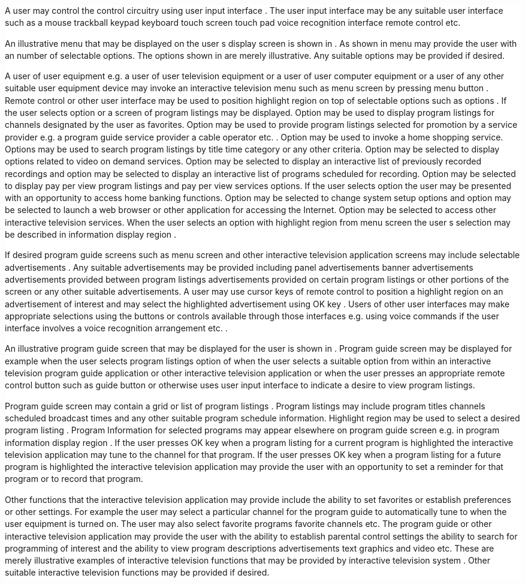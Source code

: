 A user may control the control circuitry using user input interface . The user input interface may be any suitable user interface such as a mouse trackball keypad keyboard touch screen touch pad voice recognition interface remote control etc.

An illustrative menu that may be displayed on the user s display screen is shown in . As shown in menu may provide the user with an number of selectable options. The options shown in are merely illustrative. Any suitable options may be provided if desired.

A user of user equipment e.g. a user of user television equipment or a user of user computer equipment or a user of any other suitable user equipment device may invoke an interactive television menu such as menu screen by pressing menu button . Remote control or other user interface may be used to position highlight region on top of selectable options such as options . If the user selects option or a screen of program listings may be displayed. Option may be used to display program listings for channels designated by the user as favorites. Option may be used to provide program listings selected for promotion by a service provider e.g. a program guide service provider a cable operator etc. . Option may be used to invoke a home shopping service. Options may be used to search program listings by title time category or any other criteria. Option may be selected to display options related to video on demand services. Option may be selected to display an interactive list of previously recorded recordings and option may be selected to display an interactive list of programs scheduled for recording. Option may be selected to display pay per view program listings and pay per view services options. If the user selects option the user may be presented with an opportunity to access home banking functions. Option may be selected to change system setup options and option may be selected to launch a web browser or other application for accessing the Internet. Option may be selected to access other interactive television services. When the user selects an option with highlight region from menu screen the user s selection may be described in information display region .

If desired program guide screens such as menu screen and other interactive television application screens may include selectable advertisements . Any suitable advertisements may be provided including panel advertisements banner advertisements advertisements provided between program listings advertisements provided on certain program listings or other portions of the screen or any other suitable advertisements. A user may use cursor keys of remote control to position a highlight region on an advertisement of interest and may select the highlighted advertisement using OK key . Users of other user interfaces may make appropriate selections using the buttons or controls available through those interfaces e.g. using voice commands if the user interface involves a voice recognition arrangement etc. .

An illustrative program guide screen that may be displayed for the user is shown in . Program guide screen may be displayed for example when the user selects program listings option of when the user selects a suitable option from within an interactive television program guide application or other interactive television application or when the user presses an appropriate remote control button such as guide button or otherwise uses user input interface to indicate a desire to view program listings.

Program guide screen may contain a grid or list of program listings . Program listings may include program titles channels scheduled broadcast times and any other suitable program schedule information. Highlight region may be used to select a desired program listing . Program Information for selected programs may appear elsewhere on program guide screen e.g. in program information display region . If the user presses OK key when a program listing for a current program is highlighted the interactive television application may tune to the channel for that program. If the user presses OK key when a program listing for a future program is highlighted the interactive television application may provide the user with an opportunity to set a reminder for that program or to record that program.

Other functions that the interactive television application may provide include the ability to set favorites or establish preferences or other settings. For example the user may select a particular channel for the program guide to automatically tune to when the user equipment is turned on. The user may also select favorite programs favorite channels etc. The program guide or other interactive television application may provide the user with the ability to establish parental control settings the ability to search for programming of interest and the ability to view program descriptions advertisements text graphics and video etc. These are merely illustrative examples of interactive television functions that may be provided by interactive television system . Other suitable interactive television functions may be provided if desired.
